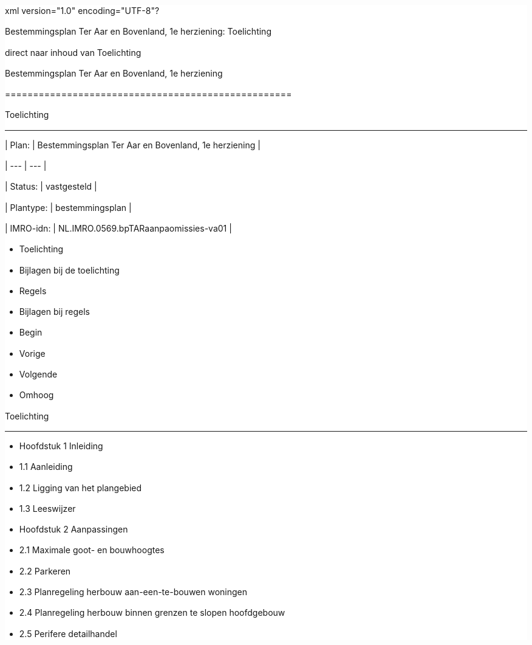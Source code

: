 xml version\="1\.0" encoding\="UTF\-8"?

Bestemmingsplan Ter Aar en Bovenland, 1e herziening: Toelichting

direct naar inhoud van Toelichting

Bestemmingsplan Ter Aar en Bovenland, 1e herziening

===================================================

Toelichting

-----------

| Plan: | Bestemmingsplan Ter Aar en Bovenland, 1e herziening |

| --- | --- |

| Status: | vastgesteld |

| Plantype: | bestemmingsplan |

| IMRO\-idn: | NL.IMRO.0569\.bpTARaanpaomissies\-va01 |

* Toelichting

* Bijlagen bij de toelichting

* Regels

* Bijlagen bij regels

* Begin

* Vorige

* Volgende

* Omhoog

Toelichting

-----------

* Hoofdstuk 1 Inleiding

+ 1\.1 Aanleiding

+ 1\.2 Ligging van het plangebied

+ 1\.3 Leeswijzer

* Hoofdstuk 2 Aanpassingen

+ 2\.1 Maximale goot\- en bouwhoogtes

+ 2\.2 Parkeren

+ 2\.3 Planregeling herbouw aan\-een\-te\-bouwen woningen

+ 2\.4 Planregeling herbouw binnen grenzen te slopen hoofdgebouw

+ 2\.5 Perifere detailhandel
